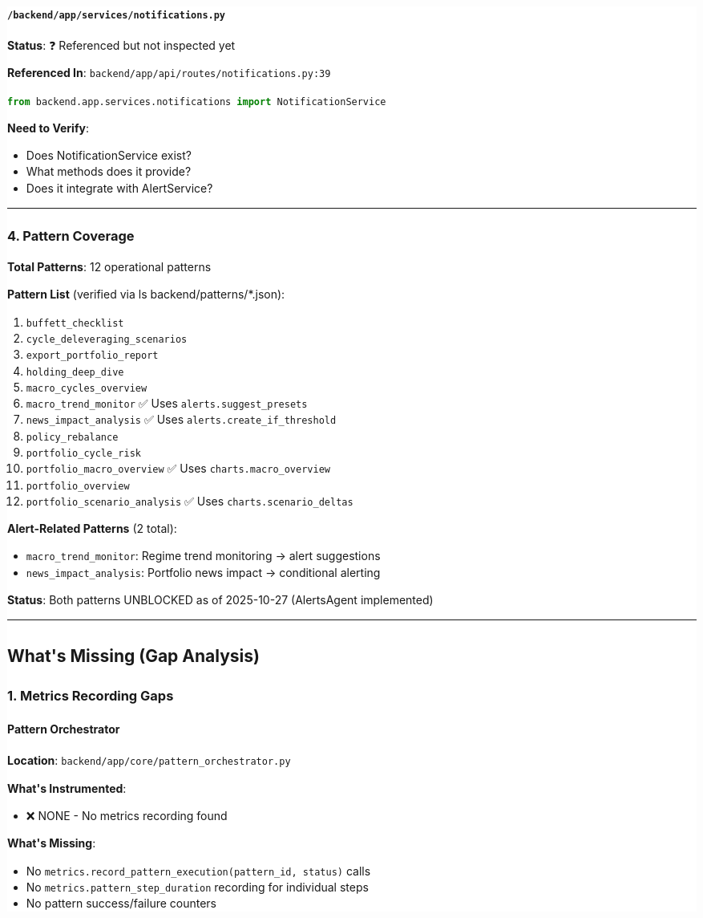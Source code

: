 
#### `/backend/app/services/notifications.py`
**Status**: ❓ Referenced but not inspected yet

**Referenced In**: `backend/app/api/routes/notifications.py:39`
```python
from backend.app.services.notifications import NotificationService
```

**Need to Verify**:
- Does NotificationService exist?
- What methods does it provide?
- Does it integrate with AlertService?

---

### 4. Pattern Coverage

**Total Patterns**: 12 operational patterns

**Pattern List** (verified via ls backend/patterns/*.json):
1. `buffett_checklist`
2. `cycle_deleveraging_scenarios`
3. `export_portfolio_report`
4. `holding_deep_dive`
5. `macro_cycles_overview`
6. `macro_trend_monitor` ✅ Uses `alerts.suggest_presets`
7. `news_impact_analysis` ✅ Uses `alerts.create_if_threshold`
8. `policy_rebalance`
9. `portfolio_cycle_risk`
10. `portfolio_macro_overview` ✅ Uses `charts.macro_overview`
11. `portfolio_overview`
12. `portfolio_scenario_analysis` ✅ Uses `charts.scenario_deltas`

**Alert-Related Patterns** (2 total):
- `macro_trend_monitor`: Regime trend monitoring → alert suggestions
- `news_impact_analysis`: Portfolio news impact → conditional alerting

**Status**: Both patterns UNBLOCKED as of 2025-10-27 (AlertsAgent implemented)

---

## What's Missing (Gap Analysis)

### 1. Metrics Recording Gaps

#### Pattern Orchestrator
**Location**: `backend/app/core/pattern_orchestrator.py`

**What's Instrumented**:
- ❌ NONE - No metrics recording found

**What's Missing**:
- No `metrics.record_pattern_execution(pattern_id, status)` calls
- No `metrics.pattern_step_duration` recording for individual steps
- No pattern success/failure counters
